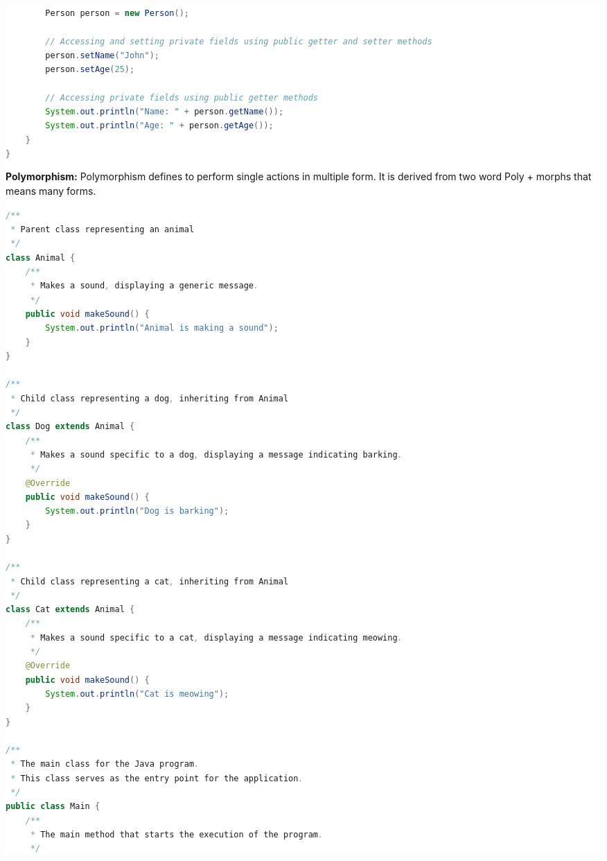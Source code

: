 ```java
        Person person = new Person();

        // Accessing and setting private fields using public getter and setter methods
        person.setName("John");
        person.setAge(25);

        // Accessing private fields using public getter methods
        System.out.println("Name: " + person.getName());
        System.out.println("Age: " + person.getAge());
    }
}
```

__Polymorphism:__ Polymorphism defines to perform single actions in multiple form. It is derived from two
word Poly + morphs that means many forms.

```java
/**
 * Parent class representing an animal
 */ 
class Animal {
    /**
     * Makes a sound, displaying a generic message.
     */
    public void makeSound() {
        System.out.println("Animal is making a sound");
    }
}

/**
 * Child class representing a dog, inheriting from Animal
 */
class Dog extends Animal {
    /**
     * Makes a sound specific to a dog, displaying a message indicating barking.
     */
    @Override
    public void makeSound() {
        System.out.println("Dog is barking");
    }
}

/**
 * Child class representing a cat, inheriting from Animal
 */
class Cat extends Animal {
    /**
     * Makes a sound specific to a cat, displaying a message indicating meowing.
     */
    @Override
    public void makeSound() {
        System.out.println("Cat is meowing");
    }
}

/**
 * The main class for the Java program.
 * This class serves as the entry point for the application.
 */
public class Main {
    /**
     * The main method that starts the execution of the program.
     */
```